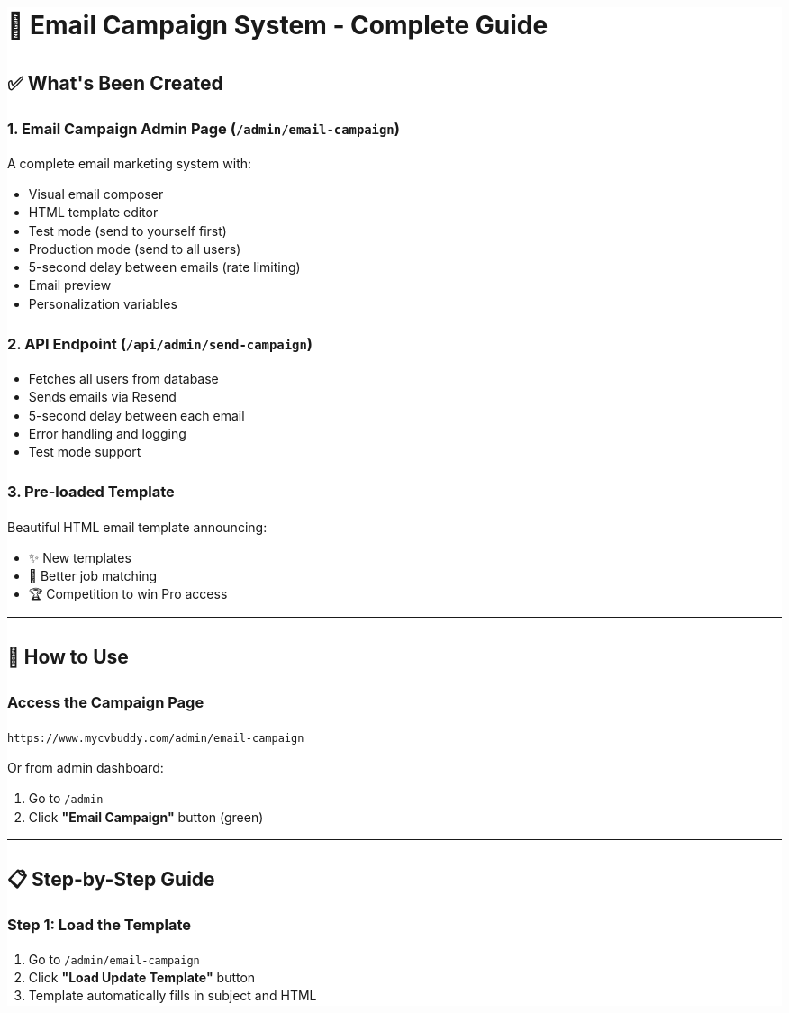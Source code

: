 # 📧 Email Campaign System - Complete Guide

## ✅ What's Been Created

### 1. **Email Campaign Admin Page** (`/admin/email-campaign`)
A complete email marketing system with:
- Visual email composer
- HTML template editor
- Test mode (send to yourself first)
- Production mode (send to all users)
- 5-second delay between emails (rate limiting)
- Email preview
- Personalization variables

### 2. **API Endpoint** (`/api/admin/send-campaign`)
- Fetches all users from database
- Sends emails via Resend
- 5-second delay between each email
- Error handling and logging
- Test mode support

### 3. **Pre-loaded Template**
Beautiful HTML email template announcing:
- ✨ New templates
- 🎯 Better job matching
- 🏆 Competition to win Pro access

---

## 🎯 How to Use

### Access the Campaign Page
```
https://www.mycvbuddy.com/admin/email-campaign
```

Or from admin dashboard:
1. Go to `/admin`
2. Click **"Email Campaign"** button (green)

---

## 📋 Step-by-Step Guide

### Step 1: Load the Template
1. Go to `/admin/email-campaign`
2. Click **"Load Update Template"** button
3. Template automatically fills in subject and HTML
